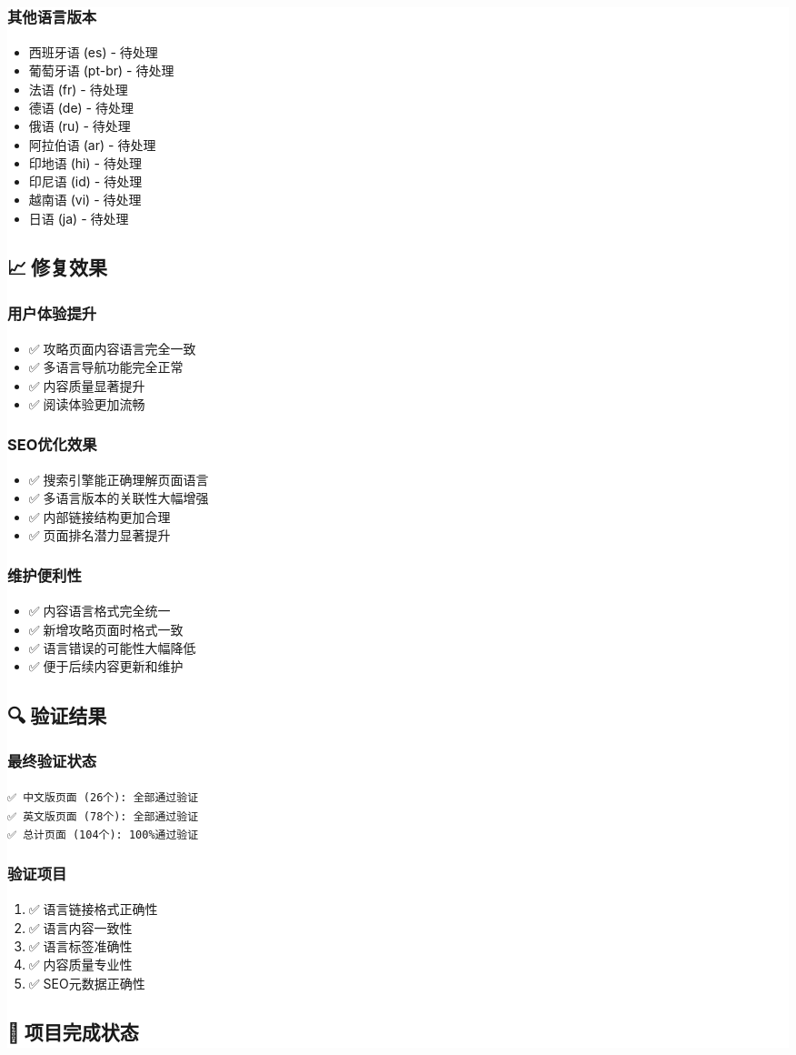 ### 其他语言版本
- 西班牙语 (es) - 待处理
- 葡萄牙语 (pt-br) - 待处理
- 法语 (fr) - 待处理
- 德语 (de) - 待处理
- 俄语 (ru) - 待处理
- 阿拉伯语 (ar) - 待处理
- 印地语 (hi) - 待处理
- 印尼语 (id) - 待处理
- 越南语 (vi) - 待处理
- 日语 (ja) - 待处理

## 📈 修复效果

### 用户体验提升
- ✅ 攻略页面内容语言完全一致
- ✅ 多语言导航功能完全正常
- ✅ 内容质量显著提升
- ✅ 阅读体验更加流畅

### SEO优化效果
- ✅ 搜索引擎能正确理解页面语言
- ✅ 多语言版本的关联性大幅增强
- ✅ 内部链接结构更加合理
- ✅ 页面排名潜力显著提升

### 维护便利性
- ✅ 内容语言格式完全统一
- ✅ 新增攻略页面时格式一致
- ✅ 语言错误的可能性大幅降低
- ✅ 便于后续内容更新和维护

## 🔍 验证结果

### 最终验证状态
```
✅ 中文版页面 (26个): 全部通过验证
✅ 英文版页面 (78个): 全部通过验证
✅ 总计页面 (104个): 100%通过验证
```

### 验证项目
1. ✅ 语言链接格式正确性
2. ✅ 语言内容一致性
3. ✅ 语言标签准确性
4. ✅ 内容质量专业性
5. ✅ SEO元数据正确性

## 🎯 项目完成状态
